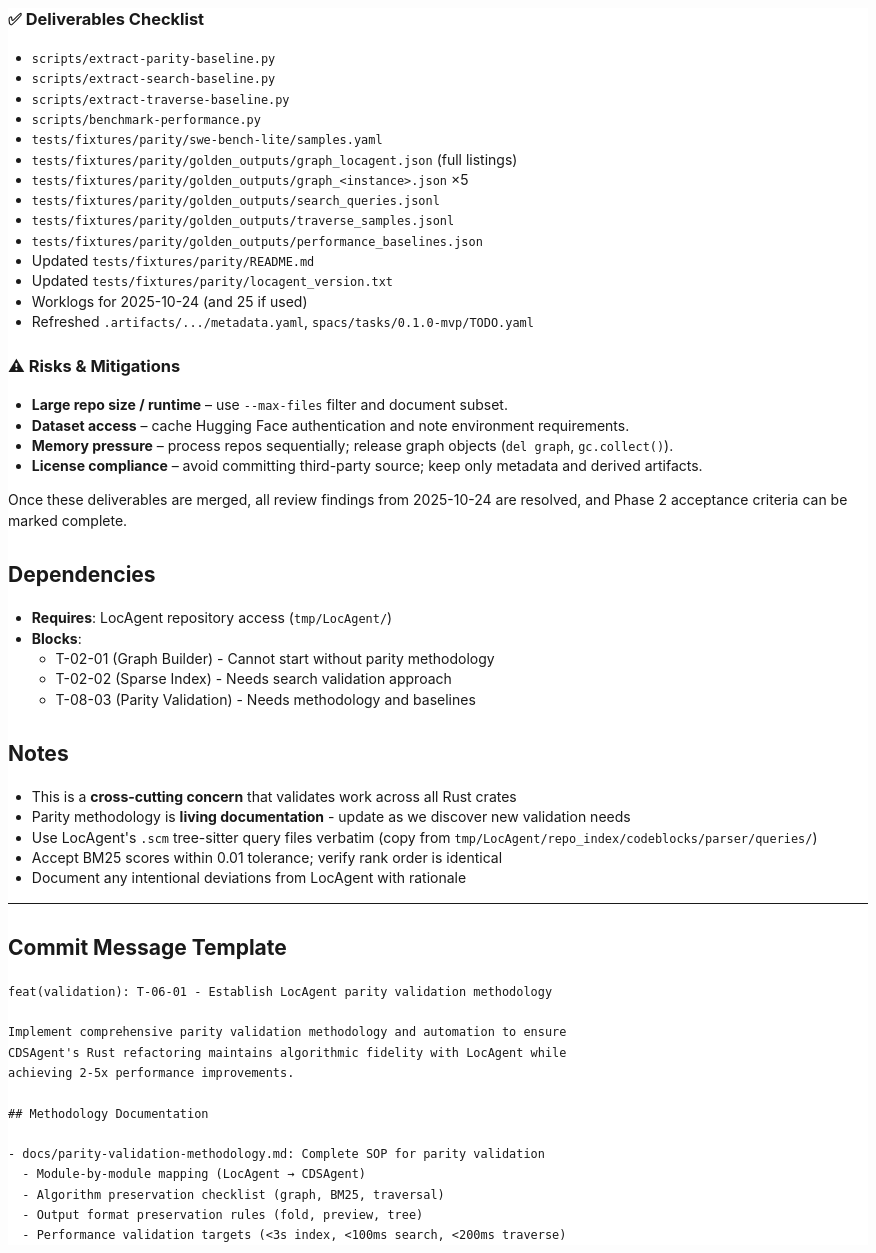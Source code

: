 ### ✅ Deliverables Checklist

- `scripts/extract-parity-baseline.py`
- `scripts/extract-search-baseline.py`
- `scripts/extract-traverse-baseline.py`
- `scripts/benchmark-performance.py`
- `tests/fixtures/parity/swe-bench-lite/samples.yaml`
- `tests/fixtures/parity/golden_outputs/graph_locagent.json` (full listings)
- `tests/fixtures/parity/golden_outputs/graph_<instance>.json` ×5
- `tests/fixtures/parity/golden_outputs/search_queries.jsonl`
- `tests/fixtures/parity/golden_outputs/traverse_samples.jsonl`
- `tests/fixtures/parity/golden_outputs/performance_baselines.json`
- Updated `tests/fixtures/parity/README.md`
- Updated `tests/fixtures/parity/locagent_version.txt`
- Worklogs for 2025-10-24 (and 25 if used)
- Refreshed `.artifacts/.../metadata.yaml`, `spacs/tasks/0.1.0-mvp/TODO.yaml`

### ⚠️ Risks & Mitigations

- **Large repo size / runtime** – use `--max-files` filter and document subset.
- **Dataset access** – cache Hugging Face authentication and note environment requirements.
- **Memory pressure** – process repos sequentially; release graph objects (`del graph`, `gc.collect()`).
- **License compliance** – avoid committing third-party source; keep only metadata and derived artifacts.

Once these deliverables are merged, all review findings from 2025-10-24 are resolved, and Phase 2 acceptance criteria can be marked complete.

## Dependencies

- **Requires**: LocAgent repository access (`tmp/LocAgent/`)
- **Blocks**:
  - T-02-01 (Graph Builder) - Cannot start without parity methodology
  - T-02-02 (Sparse Index) - Needs search validation approach
  - T-08-03 (Parity Validation) - Needs methodology and baselines

## Notes

- This is a **cross-cutting concern** that validates work across all Rust crates
- Parity methodology is **living documentation** - update as we discover new validation needs
- Use LocAgent's `.scm` tree-sitter query files verbatim (copy from `tmp/LocAgent/repo_index/codeblocks/parser/queries/`)
- Accept BM25 scores within 0.01 tolerance; verify rank order is identical
- Document any intentional deviations from LocAgent with rationale

---

## Commit Message Template

```text
feat(validation): T-06-01 - Establish LocAgent parity validation methodology

Implement comprehensive parity validation methodology and automation to ensure
CDSAgent's Rust refactoring maintains algorithmic fidelity with LocAgent while
achieving 2-5x performance improvements.

## Methodology Documentation

- docs/parity-validation-methodology.md: Complete SOP for parity validation
  - Module-by-module mapping (LocAgent → CDSAgent)
  - Algorithm preservation checklist (graph, BM25, traversal)
  - Output format preservation rules (fold, preview, tree)
  - Performance validation targets (<3s index, <100ms search, <200ms traverse)
```